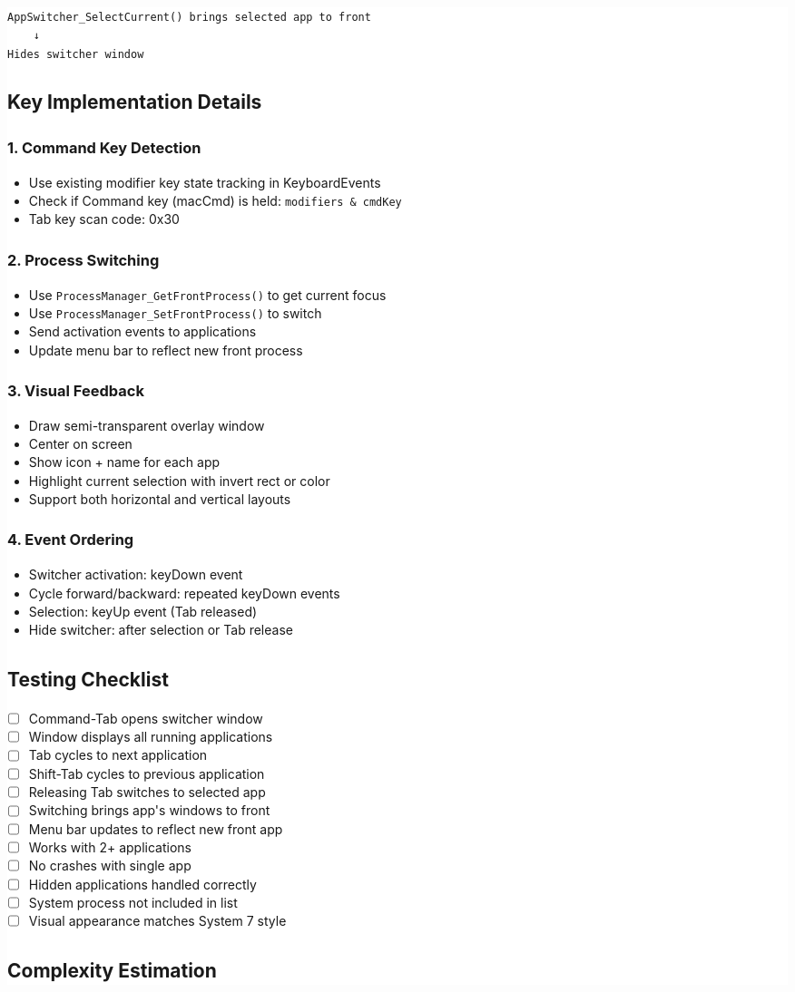 ```
AppSwitcher_SelectCurrent() brings selected app to front
    ↓
Hides switcher window
```

## Key Implementation Details

### 1. Command Key Detection
- Use existing modifier key state tracking in KeyboardEvents
- Check if Command key (macCmd) is held: `modifiers & cmdKey`
- Tab key scan code: 0x30

### 2. Process Switching
- Use `ProcessManager_GetFrontProcess()` to get current focus
- Use `ProcessManager_SetFrontProcess()` to switch
- Send activation events to applications
- Update menu bar to reflect new front process

### 3. Visual Feedback
- Draw semi-transparent overlay window
- Center on screen
- Show icon + name for each app
- Highlight current selection with invert rect or color
- Support both horizontal and vertical layouts

### 4. Event Ordering
- Switcher activation: keyDown event
- Cycle forward/backward: repeated keyDown events
- Selection: keyUp event (Tab released)
- Hide switcher: after selection or Tab release

## Testing Checklist

- [ ] Command-Tab opens switcher window
- [ ] Window displays all running applications
- [ ] Tab cycles to next application
- [ ] Shift-Tab cycles to previous application
- [ ] Releasing Tab switches to selected app
- [ ] Switching brings app's windows to front
- [ ] Menu bar updates to reflect new front app
- [ ] Works with 2+ applications
- [ ] No crashes with single app
- [ ] Hidden applications handled correctly
- [ ] System process not included in list
- [ ] Visual appearance matches System 7 style

## Complexity Estimation
